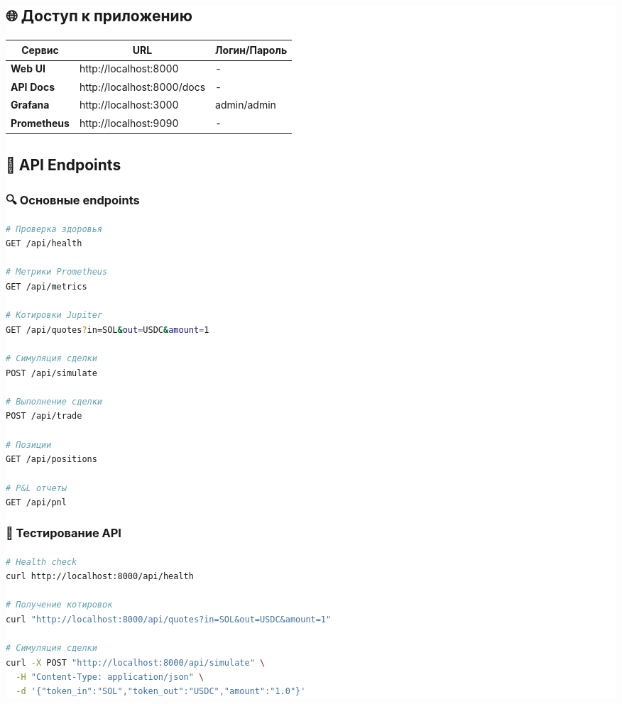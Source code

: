## 🌐 Доступ к приложению

| Сервис | URL | Логин/Пароль |
|--------|-----|---------------|
| **Web UI** | http://localhost:8000 | - |
| **API Docs** | http://localhost:8000/docs | - |
| **Grafana** | http://localhost:3000 | admin/admin |
| **Prometheus** | http://localhost:9090 | - |

## 📱 API Endpoints

### 🔍 Основные endpoints
```bash
# Проверка здоровья
GET /api/health

# Метрики Prometheus
GET /api/metrics

# Котировки Jupiter
GET /api/quotes?in=SOL&out=USDC&amount=1

# Симуляция сделки
POST /api/simulate

# Выполнение сделки
POST /api/trade

# Позиции
GET /api/positions

# P&L отчеты
GET /api/pnl
```

### 🔧 Тестирование API
```bash
# Health check
curl http://localhost:8000/api/health

# Получение котировок
curl "http://localhost:8000/api/quotes?in=SOL&out=USDC&amount=1"

# Симуляция сделки
curl -X POST "http://localhost:8000/api/simulate" \
  -H "Content-Type: application/json" \
  -d '{"token_in":"SOL","token_out":"USDC","amount":"1.0"}'
```
